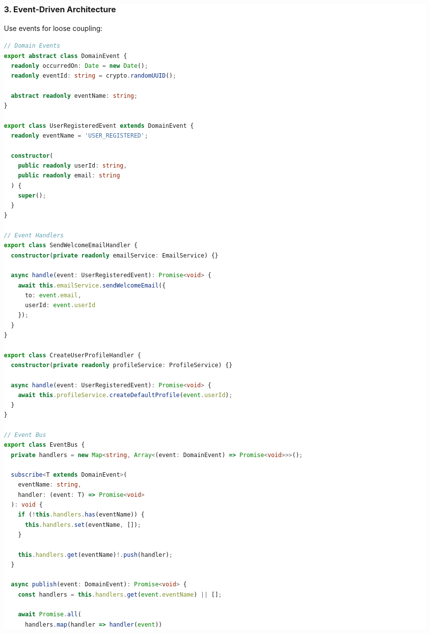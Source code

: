 ### 3. Event-Driven Architecture

Use events for loose coupling:

```typescript
// Domain Events
export abstract class DomainEvent {
  readonly occurredOn: Date = new Date();
  readonly eventId: string = crypto.randomUUID();
  
  abstract readonly eventName: string;
}

export class UserRegisteredEvent extends DomainEvent {
  readonly eventName = 'USER_REGISTERED';
  
  constructor(
    public readonly userId: string,
    public readonly email: string
  ) {
    super();
  }
}

// Event Handlers
export class SendWelcomeEmailHandler {
  constructor(private readonly emailService: EmailService) {}

  async handle(event: UserRegisteredEvent): Promise<void> {
    await this.emailService.sendWelcomeEmail({
      to: event.email,
      userId: event.userId
    });
  }
}

export class CreateUserProfileHandler {
  constructor(private readonly profileService: ProfileService) {}

  async handle(event: UserRegisteredEvent): Promise<void> {
    await this.profileService.createDefaultProfile(event.userId);
  }
}

// Event Bus
export class EventBus {
  private handlers = new Map<string, Array<(event: DomainEvent) => Promise<void>>>();

  subscribe<T extends DomainEvent>(
    eventName: string, 
    handler: (event: T) => Promise<void>
  ): void {
    if (!this.handlers.has(eventName)) {
      this.handlers.set(eventName, []);
    }
    
    this.handlers.get(eventName)!.push(handler);
  }

  async publish(event: DomainEvent): Promise<void> {
    const handlers = this.handlers.get(event.eventName) || [];
    
    await Promise.all(
      handlers.map(handler => handler(event))
```